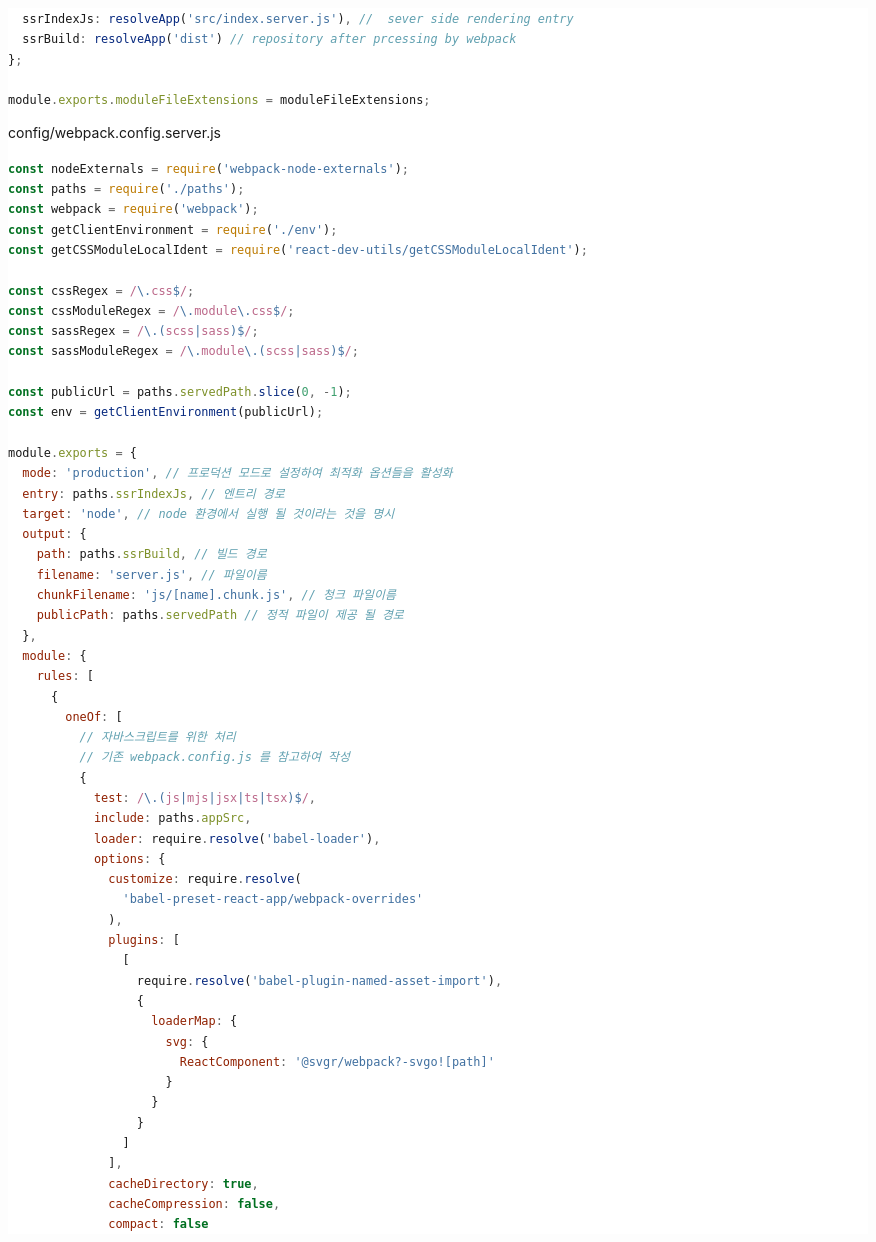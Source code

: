 ```jsx
  ssrIndexJs: resolveApp('src/index.server.js'), //  sever side rendering entry
  ssrBuild: resolveApp('dist') // repository after prcessing by webpack
};

module.exports.moduleFileExtensions = moduleFileExtensions;

```

config/webpack.config.server.js

```jsx
const nodeExternals = require('webpack-node-externals');
const paths = require('./paths');
const webpack = require('webpack');
const getClientEnvironment = require('./env');
const getCSSModuleLocalIdent = require('react-dev-utils/getCSSModuleLocalIdent');

const cssRegex = /\.css$/;
const cssModuleRegex = /\.module\.css$/;
const sassRegex = /\.(scss|sass)$/;
const sassModuleRegex = /\.module\.(scss|sass)$/;

const publicUrl = paths.servedPath.slice(0, -1);
const env = getClientEnvironment(publicUrl);

module.exports = {
  mode: 'production', // 프로덕션 모드로 설정하여 최적화 옵션들을 활성화
  entry: paths.ssrIndexJs, // 엔트리 경로
  target: 'node', // node 환경에서 실행 될 것이라는 것을 명시
  output: {
    path: paths.ssrBuild, // 빌드 경로
    filename: 'server.js', // 파일이름
    chunkFilename: 'js/[name].chunk.js', // 청크 파일이름
    publicPath: paths.servedPath // 정적 파일이 제공 될 경로
  },
  module: {
    rules: [
      {
        oneOf: [
          // 자바스크립트를 위한 처리
          // 기존 webpack.config.js 를 참고하여 작성
          {
            test: /\.(js|mjs|jsx|ts|tsx)$/,
            include: paths.appSrc,
            loader: require.resolve('babel-loader'),
            options: {
              customize: require.resolve(
                'babel-preset-react-app/webpack-overrides'
              ),
              plugins: [
                [
                  require.resolve('babel-plugin-named-asset-import'),
                  {
                    loaderMap: {
                      svg: {
                        ReactComponent: '@svgr/webpack?-svgo![path]'
                      }
                    }
                  }
                ]
              ],
              cacheDirectory: true,
              cacheCompression: false,
              compact: false
```
